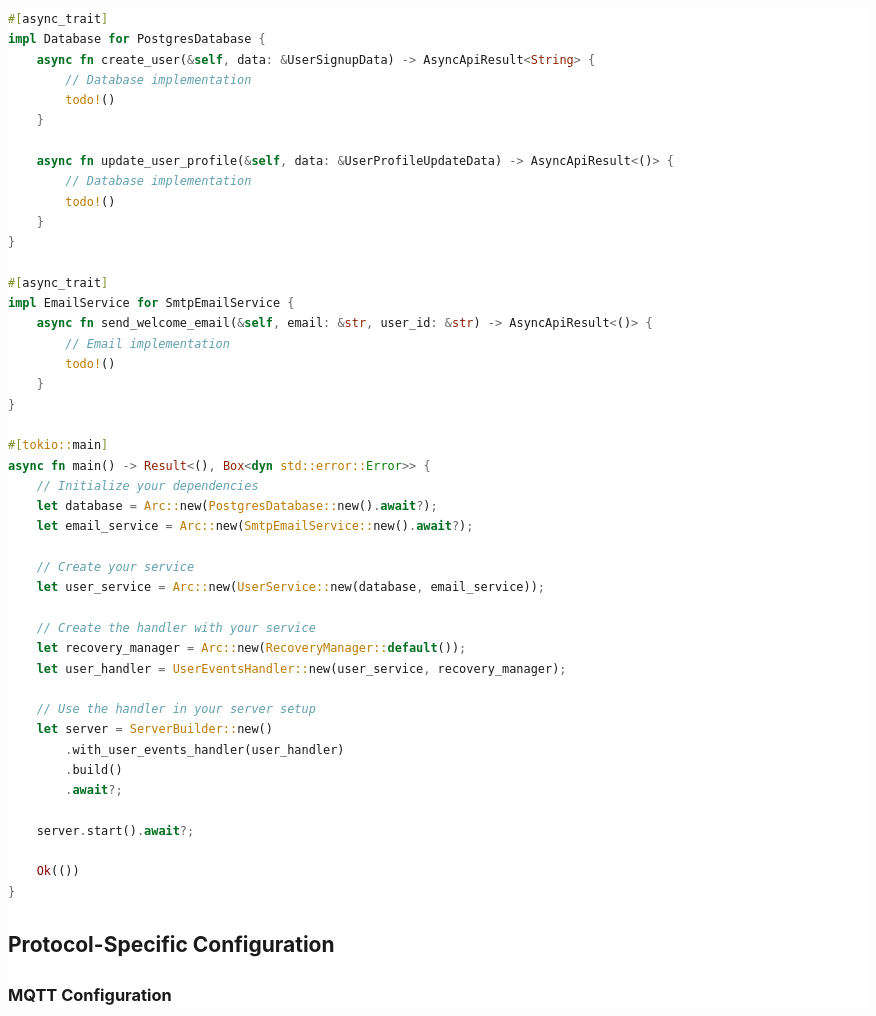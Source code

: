 ```rust
#[async_trait]
impl Database for PostgresDatabase {
    async fn create_user(&self, data: &UserSignupData) -> AsyncApiResult<String> {
        // Database implementation
        todo!()
    }

    async fn update_user_profile(&self, data: &UserProfileUpdateData) -> AsyncApiResult<()> {
        // Database implementation
        todo!()
    }
}

#[async_trait]
impl EmailService for SmtpEmailService {
    async fn send_welcome_email(&self, email: &str, user_id: &str) -> AsyncApiResult<()> {
        // Email implementation
        todo!()
    }
}

#[tokio::main]
async fn main() -> Result<(), Box<dyn std::error::Error>> {
    // Initialize your dependencies
    let database = Arc::new(PostgresDatabase::new().await?);
    let email_service = Arc::new(SmtpEmailService::new().await?);

    // Create your service
    let user_service = Arc::new(UserService::new(database, email_service));

    // Create the handler with your service
    let recovery_manager = Arc::new(RecoveryManager::default());
    let user_handler = UserEventsHandler::new(user_service, recovery_manager);

    // Use the handler in your server setup
    let server = ServerBuilder::new()
        .with_user_events_handler(user_handler)
        .build()
        .await?;

    server.start().await?;

    Ok(())
}
```

## Protocol-Specific Configuration

### MQTT Configuration
